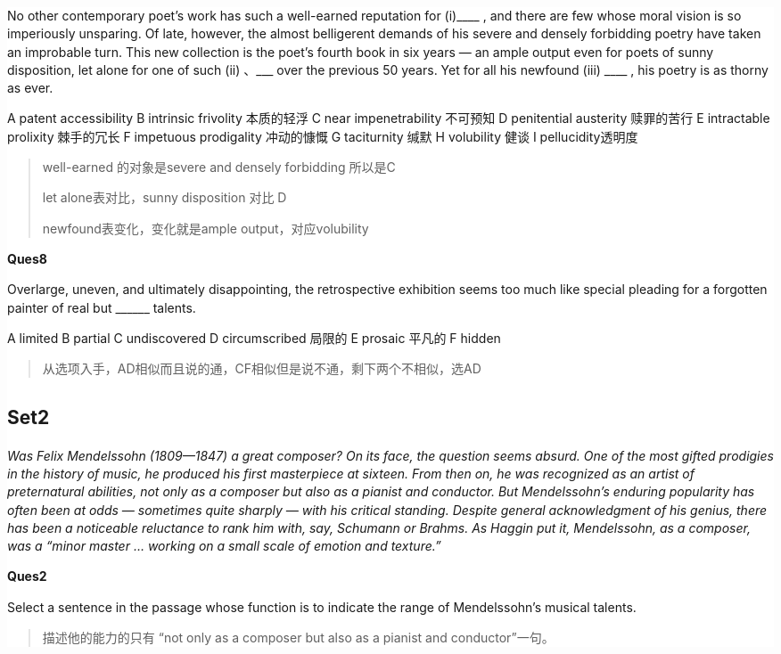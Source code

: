 No other contemporary poet’s work has such a well-earned reputation for (i)\_\_\_\_ , and there are few whose moral vision is so imperiously unsparing. Of late, however, the almost belligerent demands of his severe and densely forbidding poetry have taken an improbable turn. This new collection is the poet’s fourth book in six years — an ample output even for poets of sunny disposition, let alone for one of such (ii) 、\_\_\_ over the previous 50 years. Yet for all his newfound (iii) \_\_\_\_ , his poetry is as thorny as ever.

A patent accessibility 
B intrinsic frivolity 本质的轻浮
C near impenetrability 不可预知
D penitential austerity  赎罪的苦行
E intractable prolixity 棘手的冗长
F impetuous prodigality 冲动的慷慨
G taciturnity 缄默
H volubility 健谈
I pellucidity透明度

> well-earned 的对象是severe and densely forbidding 所以是C
>
> let alone表对比，sunny disposition 对比 D
>
> newfound表变化，变化就是ample output，对应volubility

**Ques8**

Overlarge, uneven, and ultimately disappointing, the retrospective exhibition seems too much like special pleading for a forgotten painter of real but _\_\_\_\_\_ talents. 

A limited 
B partial 
C undiscovered 
D circumscribed 局限的
E prosaic 平凡的
F hidden

> 从选项入手，AD相似而且说的通，CF相似但是说不通，剩下两个不相似，选AD



## Set2

*Was Felix Mendelssohn (1809—1847) a great composer? On its face, the question seems absurd. One of the most gifted prodigies in the history of music, he produced his first masterpiece at sixteen. From then on, he was recognized as an artist of preternatural abilities, not only as a composer but also as a pianist and conductor. But Mendelssohn’s enduring popularity has often been at odds — sometimes quite sharply — with his critical standing. Despite general acknowledgment of his genius, there has been a noticeable reluctance to rank him with, say, Schumann or Brahms. As Haggin put it, Mendelssohn, as a composer, was a “minor master … working on a small scale of emotion and texture.”*

**Ques2**

Select a sentence in the passage whose function is to indicate the range of Mendelssohn’s musical talents.

> 描述他的能力的只有 “not only as a composer but also as a pianist and conductor”一句。
